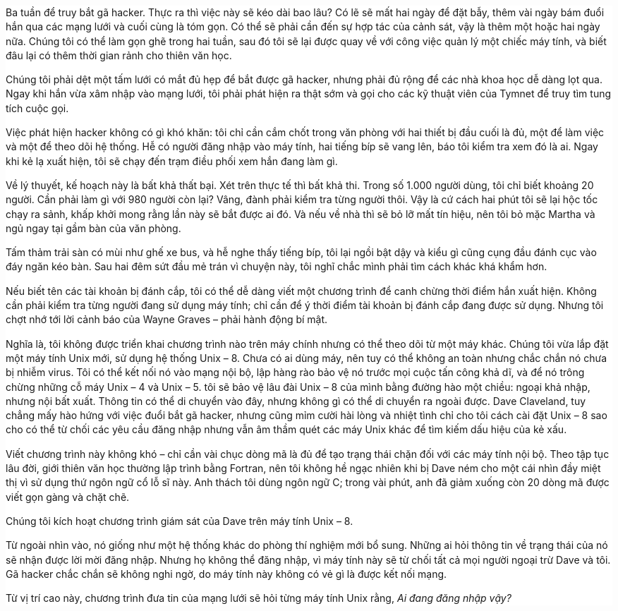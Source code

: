 Ba tuần để truy bắt gã hacker. Thực ra thì việc này sẽ kéo dài bao lâu? Có lẽ sẽ mất hai ngày để đặt bẫy, thêm vài ngày bám đuổi hắn qua các mạng lưới và cuối cùng là tóm gọn. Có thể sẽ phải cần đến sự hợp tác của cảnh sát, vậy là thêm một hoặc hai ngày nữa. Chúng tôi có thể làm gọn ghẽ trong hai tuần, sau đó tôi sẽ lại được quay về với công việc quản lý một chiếc máy tính, và biết đâu lại có thêm thời gian rảnh cho thiên văn học.

Chúng tôi phải dệt một tấm lưới có mắt đủ hẹp để bắt được gã hacker, nhưng phải đủ rộng để các nhà khoa học dễ dàng lọt qua. Ngay khi hắn vừa xâm nhập vào mạng lưới, tôi phải phát hiện ra thật sớm và gọi cho các kỹ thuật viên của Tymnet để truy tìm tung tích cuộc gọi.

Việc phát hiện hacker không có gì khó khăn: tôi chỉ cần cắm chốt trong văn phòng với hai thiết bị đầu cuối là đủ, một để làm việc và một để theo dõi hệ thống. Hễ có người đăng nhập vào máy tính, hai tiếng bíp sẽ vang lên, báo tôi kiểm tra xem đó là ai. Ngay khi kẻ lạ xuất hiện, tôi sẽ chạy đến trạm điều phối xem hắn đang làm gì.

Về lý thuyết, kế hoạch này là bất khả thất bại. Xét trên thực tế thì bất khả thi. Trong số 1.000 người dùng, tôi chỉ biết khoảng 20 người. Cần phải làm gì với 980 người còn lại? Vâng, đành phải kiểm tra từng người thôi. Vậy là cứ cách hai phút tôi sẽ lại hộc tốc chạy ra sảnh, khấp khởi mong rằng lần này sẽ bắt được ai đó. Và nếu về nhà thì sẽ bỏ lỡ mất tín hiệu, nên tôi bỏ mặc Martha và ngủ ngay tại gầm bàn của văn phòng.

Tấm thảm trải sàn có mùi như ghế xe bus, và hễ nghe thấy tiếng bíp, tôi lại ngồi bật dậy và kiểu gì cũng cụng đầu đánh cục vào đáy ngăn kéo bàn. Sau hai đêm sứt đầu mẻ trán vì chuyện này, tôi nghĩ chắc mình phải tìm cách khác khá khẩm hơn.

Nếu biết tên các tài khoản bị đánh cắp, tôi có thể dễ dàng viết một chương trình để canh chừng thời điểm hắn xuất hiện. Không cần phải kiểm tra từng người đang sử dụng máy tính; chỉ cần để ý thời điểm tài khoản bị đánh cắp đang được sử dụng. Nhưng tôi chợt nhớ tới lời cảnh báo của Wayne Graves – phải hành động bí mật.

Nghĩa là, tôi không được triển khai chương trình nào trên máy chính nhưng có thể theo dõi từ một máy khác. Chúng tôi vừa lắp đặt một máy tính Unix mới, sử dụng hệ thống Unix – 8. Chưa có ai dùng máy, nên tuy có thể không an toàn nhưng chắc chắn nó chưa bị nhiễm virus. Tôi có thể kết nối nó vào mạng nội bộ, lập hàng rào bảo vệ nó trước mọi cuộc tấn công khả dĩ, và để nó trông chừng những cỗ máy Unix – 4 và Unix – 5. tôi sẽ bảo vệ lâu đài Unix – 8 của mình bằng đường hào một chiều: ngoại khả nhập, nhưng nội bất xuất. Thông tin có thể di chuyển vào đây, nhưng không gì có thể di chuyển ra ngoài được. Dave Claveland, tuy chẳng mấy hào hứng với việc đuổi bắt gã hacker, nhưng cũng mỉm cười hài lòng và nhiệt tình chỉ cho tôi cách cài đặt Unix – 8 sao cho có thể từ chối các yêu cầu đăng nhập nhưng vẫn âm thầm quét các máy Unix khác để tìm kiếm dấu hiệu của kẻ xấu.

Viết chương trình này không khó – chỉ cần vài chục dòng mã là đủ để tạo trạng thái chặn đối với các máy tính nội bộ. Theo tập tục lâu đời, giới thiên văn học thường lập trình bằng Fortran, nên tôi không hề ngạc nhiên khi bị Dave ném cho một cái nhìn đầy miệt thị vì sử dụng thứ ngôn ngữ cổ lỗ sĩ này. Anh thách tôi dùng ngôn ngữ C; trong vài phút, anh đã giảm xuống còn 20 dòng mã được viết gọn gàng và chặt chẽ.

Chúng tôi kích hoạt chương trình giám sát của Dave trên máy tính Unix – 8.

Từ ngoài nhìn vào, nó giống như một hệ thống khác do phòng thí nghiệm mới bổ sung. Những ai hỏi thông tin về trạng thái của nó sẽ nhận được lời mời đăng nhập. Nhưng họ không thể đăng nhập, vì máy tính này sẽ từ chối tất cả mọi người ngoại trừ Dave và tôi. Gã hacker chắc chắn sẽ không nghi ngờ, do máy tính này không có vẻ gì là được kết nối mạng.

Từ vị trí cao này, chương trình đưa tin của mạng lưới sẽ hỏi từng máy tính Unix rằng, _Ai đang đăng nhập vậy?_
